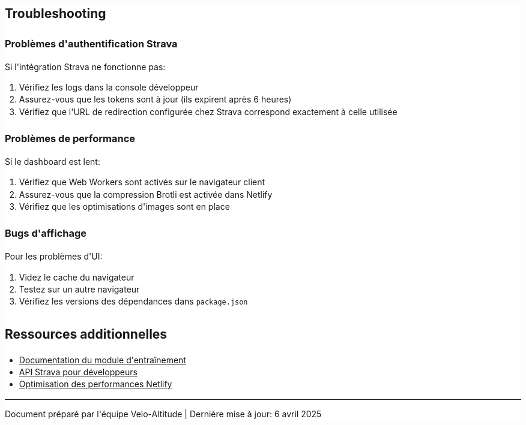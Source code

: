 ## Troubleshooting

### Problèmes d'authentification Strava

Si l'intégration Strava ne fonctionne pas:
1. Vérifiez les logs dans la console développeur
2. Assurez-vous que les tokens sont à jour (ils expirent après 6 heures)
3. Vérifiez que l'URL de redirection configurée chez Strava correspond exactement à celle utilisée

### Problèmes de performance

Si le dashboard est lent:
1. Vérifiez que Web Workers sont activés sur le navigateur client
2. Assurez-vous que la compression Brotli est activée dans Netlify
3. Vérifiez que les optimisations d'images sont en place

### Bugs d'affichage

Pour les problèmes d'UI:
1. Videz le cache du navigateur
2. Testez sur un autre navigateur
3. Vérifiez les versions des dépendances dans `package.json`

## Ressources additionnelles

- [Documentation du module d'entraînement](./FRONTEND_DESIGN_COMPLET.md#module-dentraînement)
- [API Strava pour développeurs](https://developers.strava.com/docs/reference/)
- [Optimisation des performances Netlify](https://docs.netlify.com/configure-builds/manage-dependencies/)

---

Document préparé par l'équipe Velo-Altitude | Dernière mise à jour: 6 avril 2025
